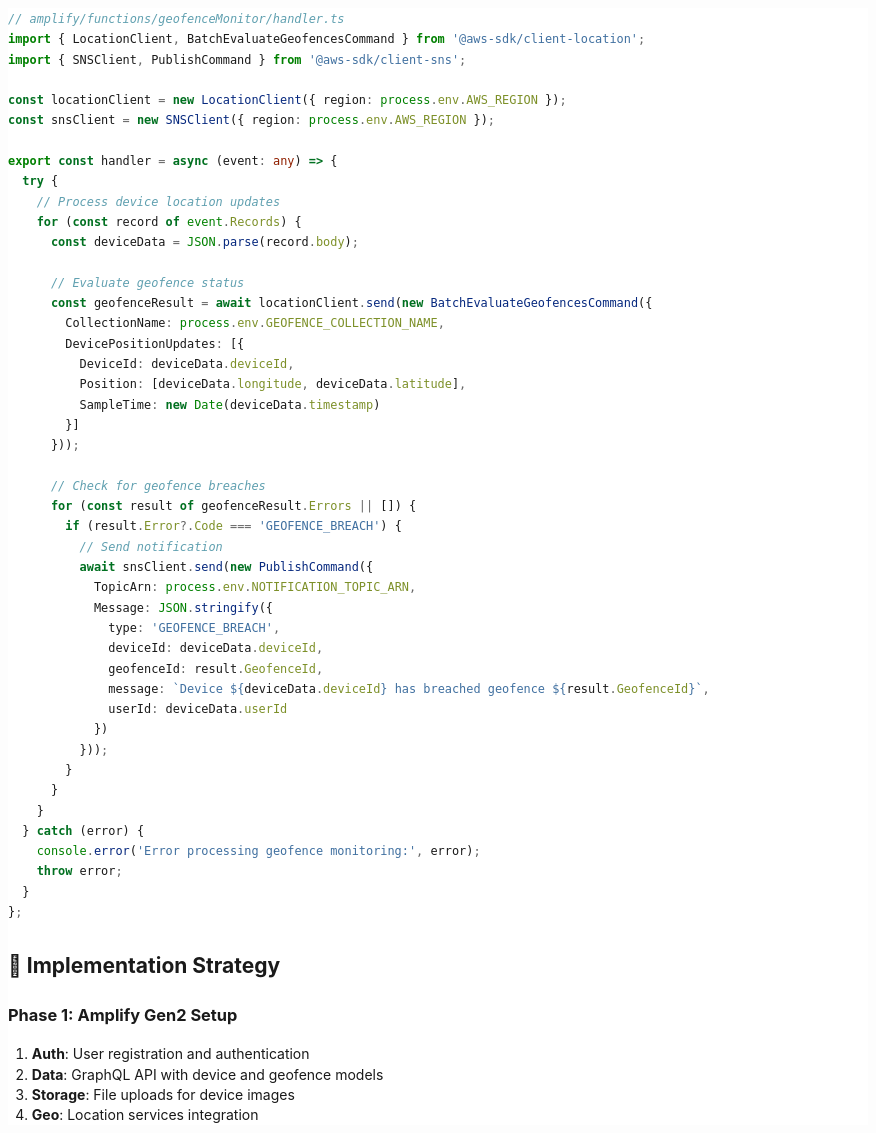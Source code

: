 ```typescript
// amplify/functions/geofenceMonitor/handler.ts
import { LocationClient, BatchEvaluateGeofencesCommand } from '@aws-sdk/client-location';
import { SNSClient, PublishCommand } from '@aws-sdk/client-sns';

const locationClient = new LocationClient({ region: process.env.AWS_REGION });
const snsClient = new SNSClient({ region: process.env.AWS_REGION });

export const handler = async (event: any) => {
  try {
    // Process device location updates
    for (const record of event.Records) {
      const deviceData = JSON.parse(record.body);
      
      // Evaluate geofence status
      const geofenceResult = await locationClient.send(new BatchEvaluateGeofencesCommand({
        CollectionName: process.env.GEOFENCE_COLLECTION_NAME,
        DevicePositionUpdates: [{
          DeviceId: deviceData.deviceId,
          Position: [deviceData.longitude, deviceData.latitude],
          SampleTime: new Date(deviceData.timestamp)
        }]
      }));

      // Check for geofence breaches
      for (const result of geofenceResult.Errors || []) {
        if (result.Error?.Code === 'GEOFENCE_BREACH') {
          // Send notification
          await snsClient.send(new PublishCommand({
            TopicArn: process.env.NOTIFICATION_TOPIC_ARN,
            Message: JSON.stringify({
              type: 'GEOFENCE_BREACH',
              deviceId: deviceData.deviceId,
              geofenceId: result.GeofenceId,
              message: `Device ${deviceData.deviceId} has breached geofence ${result.GeofenceId}`,
              userId: deviceData.userId
            })
          }));
        }
      }
    }
  } catch (error) {
    console.error('Error processing geofence monitoring:', error);
    throw error;
  }
};
```

## 🎯 **Implementation Strategy**

### **Phase 1: Amplify Gen2 Setup**
1. **Auth**: User registration and authentication
2. **Data**: GraphQL API with device and geofence models
3. **Storage**: File uploads for device images
4. **Geo**: Location services integration

